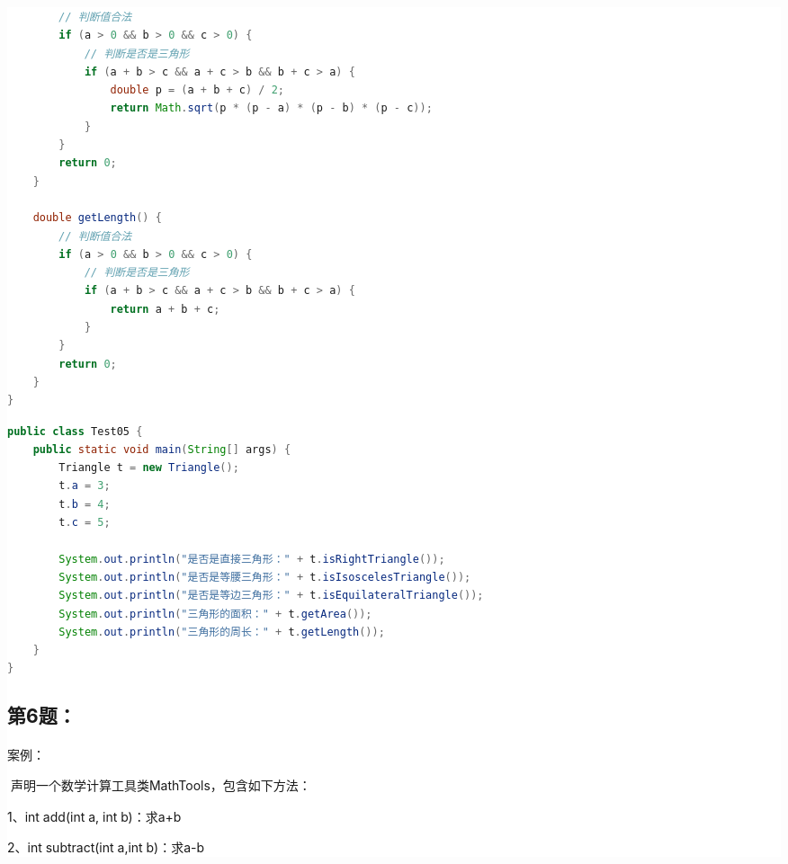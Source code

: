 ```java
		// 判断值合法
		if (a > 0 && b > 0 && c > 0) {
			// 判断是否是三角形
			if (a + b > c && a + c > b && b + c > a) {
				double p = (a + b + c) / 2;
				return Math.sqrt(p * (p - a) * (p - b) * (p - c));
			}
		}
		return 0;
	}

	double getLength() {
		// 判断值合法
		if (a > 0 && b > 0 && c > 0) {
			// 判断是否是三角形
			if (a + b > c && a + c > b && b + c > a) {
				return a + b + c;
			}
		}
		return 0;
	}
}

```

```java
public class Test05 {
	public static void main(String[] args) {
		Triangle t = new Triangle();
		t.a = 3;
		t.b = 4;
		t.c = 5;
		
		System.out.println("是否是直接三角形：" + t.isRightTriangle());
		System.out.println("是否是等腰三角形：" + t.isIsoscelesTriangle());
		System.out.println("是否是等边三角形：" + t.isEquilateralTriangle());
		System.out.println("三角形的面积：" + t.getArea());
		System.out.println("三角形的周长：" + t.getLength());
	}
}
```



## 第6题：

案例：

​	声明一个数学计算工具类MathTools，包含如下方法：

1、int add(int a, int b)：求a+b

2、int subtract(int a,int b)：求a-b

